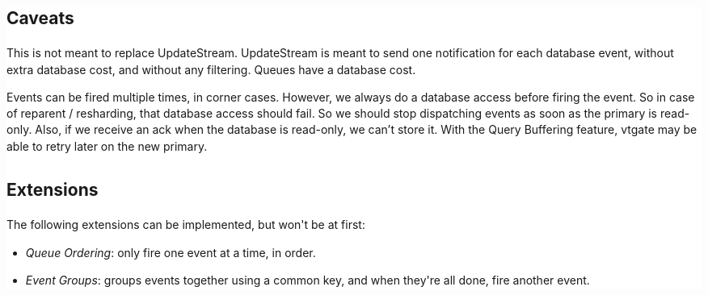 ## Caveats

This is not meant to replace UpdateStream. UpdateStream is meant to send one
notification for each database event, without extra database cost, and without
any filtering. Queues have a database cost.

Events can be fired multiple times, in corner cases. However, we always do a
database access before firing the event. So in case of reparent / resharding,
that database access should fail. So we should stop dispatching events as soon
as the primary is read-only. Also, if we receive an ack when the database is
read-only, we can’t store it. With the Query Buffering feature, vtgate may be
able to retry later on the new primary.


## Extensions

The following extensions can be implemented, but won't be at first:

* *Queue Ordering*: only fire one event at a time, in order.

* *Event Groups*: groups events together using a common key, and when they're
  all done, fire another event.
